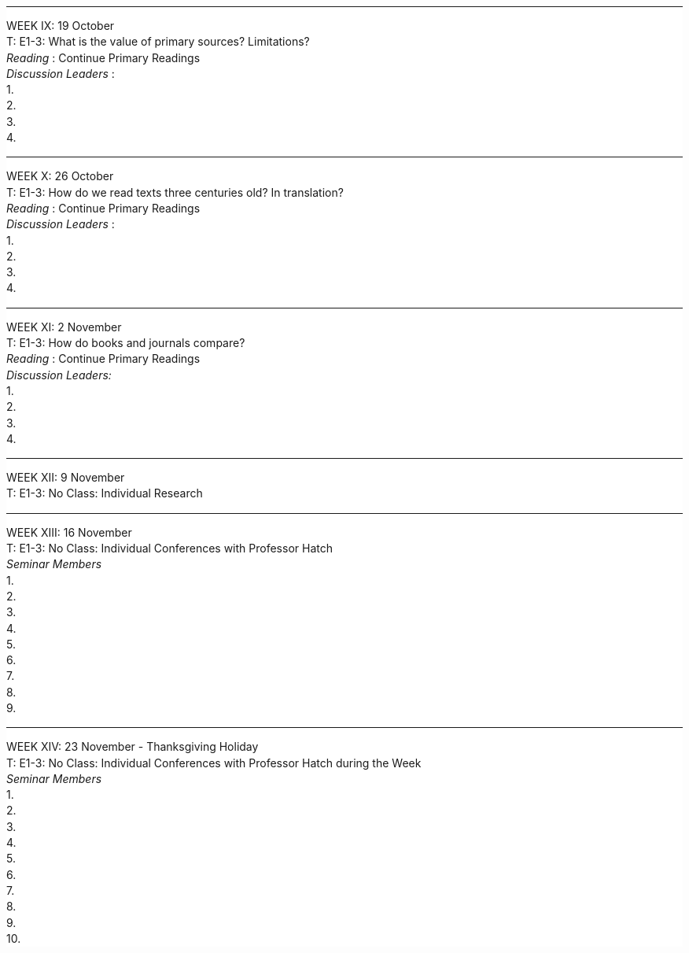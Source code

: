 * * *

WEEK IX: 19 October  
T: E1-3:  What is the value of primary sources?  Limitations?  
_Reading_ : Continue Primary Readings  
_Discussion Leaders_ :  
1.   
2.   
3.   
4. 

* * *

WEEK X: 26 October  
T: E1-3:  How do we read texts three centuries old?  In translation?  
_Reading_ : Continue Primary Readings  
_Discussion Leaders_ :  
1.   
2.   
3.   
4. 

* * *

WEEK XI: 2 November  
T: E1-3:  How do books and journals compare?  
_Reading_ : Continue Primary Readings  
_Discussion Leaders:_  
1.   
2.   
3.   
4. 

* * *

WEEK XII: 9 November  
T: E1-3: No Class: Individual Research

* * *

WEEK XIII: 16 November  
T: E1-3: No Class: Individual Conferences with Professor Hatch  
_Seminar Members_  
1.   
2.   
3.   
4.   
5.   
6.   
7.   
8.   
9. 

* * *

WEEK XIV: 23 November - Thanksgiving Holiday  
T: E1-3: No Class: Individual Conferences with Professor Hatch during the Week  
_Seminar Members_  
1.   
2.   
3.   
4.   
5.   
6.   
7.   
8.   
9.   
10. 
